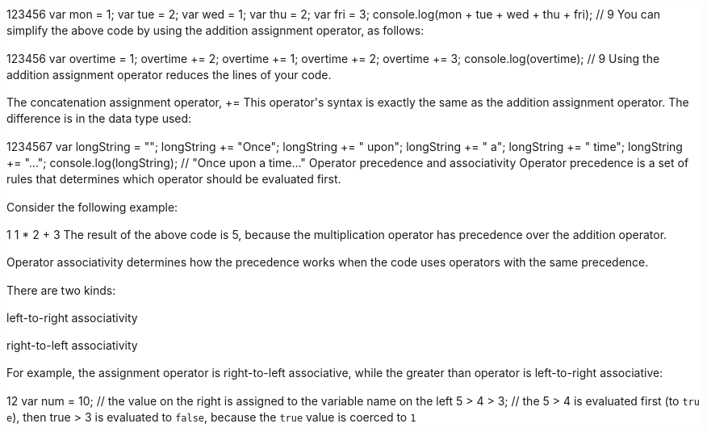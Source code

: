 123456
var mon = 1;
var tue = 2;
var wed = 1;
var thu = 2;
var fri = 3;
console.log(mon + tue + wed + thu + fri); // 9
You can simplify the above code by using the addition assignment operator, as follows:

123456
var overtime = 1;
overtime += 2;
overtime += 1;
overtime += 2;
overtime += 3;
console.log(overtime); // 9
Using the addition assignment operator reduces the lines of your code.

The concatenation assignment operator, +=
This operator's syntax is exactly the same as the addition assignment operator. The difference is in the data type used:

1234567
var longString = "";
longString += "Once";
longString += " upon";
longString += " a";
longString += " time";
longString += "...";
console.log(longString); // "Once upon a time..."
Operator precedence and associativity
Operator precedence is a set of rules that determines which operator should be evaluated first.

Consider the following example:

1
1 * 2 + 3
The result of the above code is 5, because the multiplication operator has precedence over the addition operator.

Operator associativity determines how the precedence works when the code uses operators with the same precedence.

There are two kinds: 

left-to-right associativity

right-to-left associativity

For example, the assignment operator is right-to-left associative, while the greater than operator is left-to-right associative:

12
var num = 10; // the value on the right is assigned to the variable name on the left
5 > 4 > 3; // the 5 > 4 is evaluated first (to `true`), then true > 3 is evaluated to `false`, because the `true` value is coerced to `1`



